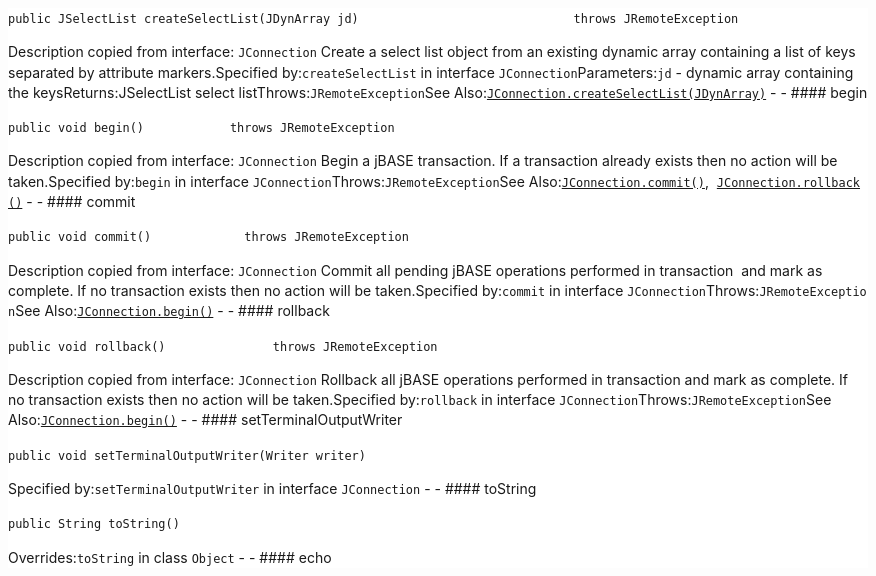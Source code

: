 ```
public JSelectList createSelectList(JDynArray jd)                              throws JRemoteException
```

Description copied from interface: `JConnection`
Create a select list object from an existing dynamic array containing a list of keys separated by attribute markers.Specified by:`createSelectList` in interface `JConnection`Parameters:`jd` - dynamic array containing the keysReturns:JSelectList select listThrows:`JRemoteException`See Also:[`JConnection.createSelectList(JDynArray)`](file:///C%3A/Users/coreyl/Desktop/jremote-docs/javadocs/com/jbase/jremote/JConnection.html#createSelectList-com.jbase.jremote.JDynArray-)
    - - #### begin

```
public void begin()            throws JRemoteException
```

Description copied from interface: `JConnection`
Begin a jBASE transaction.
If a transaction already exists then no action will be taken.Specified by:`begin` in interface `JConnection`Throws:`JRemoteException`See Also:[`JConnection.commit()`](file:///C%3A/Users/coreyl/Desktop/jremote-docs/javadocs/com/jbase/jremote/JConnection.html#commit--),  [`JConnection.rollback()`](file:///C%3A/Users/coreyl/Desktop/jremote-docs/javadocs/com/jbase/jremote/JConnection.html#rollback--)
    - - #### commit

```
public void commit()             throws JRemoteException
```

Description copied from interface: `JConnection`
Commit all pending jBASE operations performed in transaction  and mark as complete.
If no transaction exists then no action will be taken.Specified by:`commit` in interface `JConnection`Throws:`JRemoteException`See Also:[`JConnection.begin()`](file:///C%3A/Users/coreyl/Desktop/jremote-docs/javadocs/com/jbase/jremote/JConnection.html#begin--)
    - - #### rollback

```
public void rollback()               throws JRemoteException
```

Description copied from interface: `JConnection`
Rollback all jBASE operations performed in transaction and mark as complete.
If no transaction exists then no action will be taken.Specified by:`rollback` in interface `JConnection`Throws:`JRemoteException`See Also:[`JConnection.begin()`](file:///C%3A/Users/coreyl/Desktop/jremote-docs/javadocs/com/jbase/jremote/JConnection.html#begin--)
    - - #### setTerminalOutputWriter

```
public void setTerminalOutputWriter(Writer writer)
```
Specified by:`setTerminalOutputWriter` in interface `JConnection`
    - - #### toString

```
public String toString()
```
Overrides:`toString` in class `Object`
    - - #### echo
